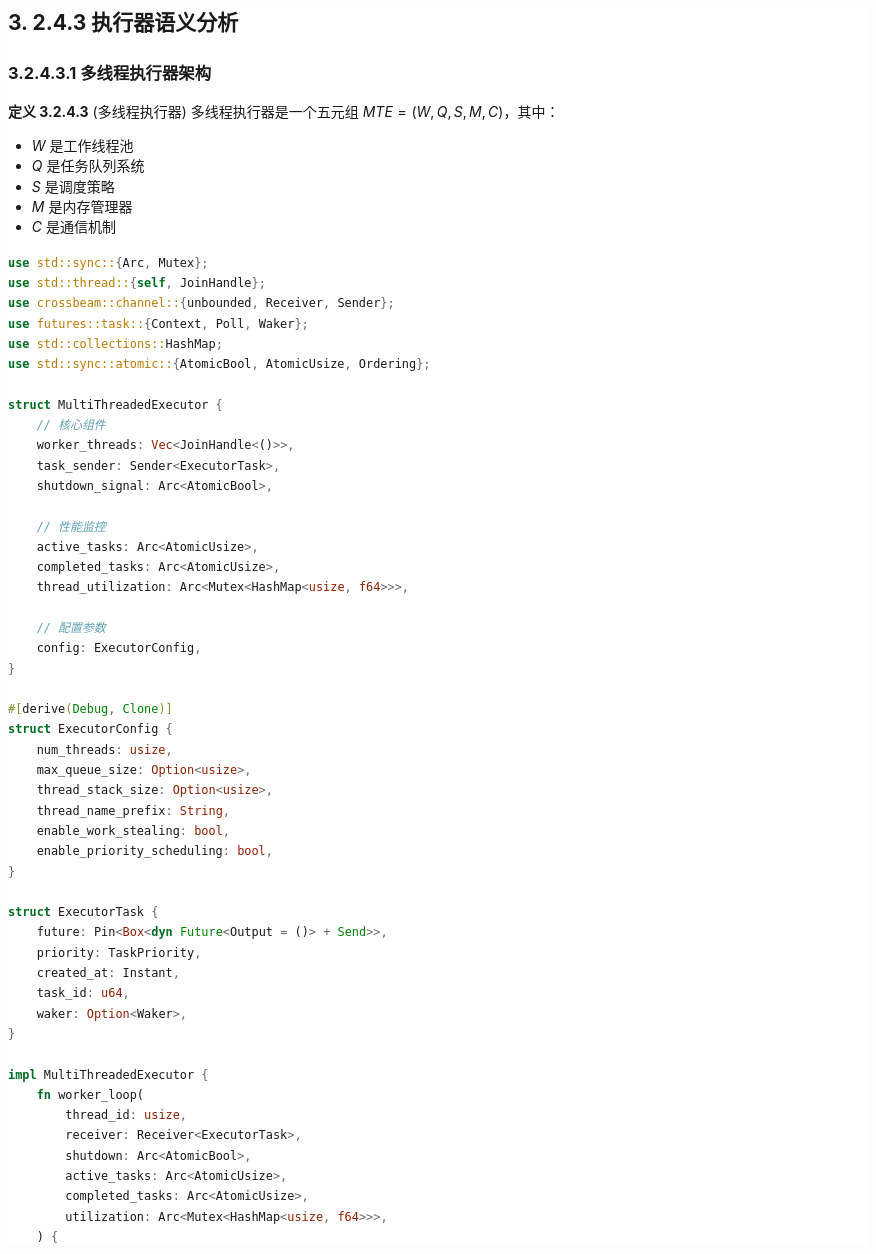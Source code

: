 
## 3. 2.4.3 执行器语义分析

### 3.2.4.3.1 多线程执行器架构

**定义 3.2.4.3** (多线程执行器)
多线程执行器是一个五元组 $MTE = (W, Q, S, M, C)$，其中：

- $W$ 是工作线程池
- $Q$ 是任务队列系统
- $S$ 是调度策略
- $M$ 是内存管理器
- $C$ 是通信机制

```rust
use std::sync::{Arc, Mutex};
use std::thread::{self, JoinHandle};
use crossbeam::channel::{unbounded, Receiver, Sender};
use futures::task::{Context, Poll, Waker};
use std::collections::HashMap;
use std::sync::atomic::{AtomicBool, AtomicUsize, Ordering};

struct MultiThreadedExecutor {
    // 核心组件
    worker_threads: Vec<JoinHandle<()>>,
    task_sender: Sender<ExecutorTask>,
    shutdown_signal: Arc<AtomicBool>,
    
    // 性能监控
    active_tasks: Arc<AtomicUsize>,
    completed_tasks: Arc<AtomicUsize>,
    thread_utilization: Arc<Mutex<HashMap<usize, f64>>>,
    
    // 配置参数
    config: ExecutorConfig,
}

#[derive(Debug, Clone)]
struct ExecutorConfig {
    num_threads: usize,
    max_queue_size: Option<usize>,
    thread_stack_size: Option<usize>,
    thread_name_prefix: String,
    enable_work_stealing: bool,
    enable_priority_scheduling: bool,
}

struct ExecutorTask {
    future: Pin<Box<dyn Future<Output = ()> + Send>>,
    priority: TaskPriority,
    created_at: Instant,
    task_id: u64,
    waker: Option<Waker>,
}

impl MultiThreadedExecutor {
    fn worker_loop(
        thread_id: usize,
        receiver: Receiver<ExecutorTask>,
        shutdown: Arc<AtomicBool>,
        active_tasks: Arc<AtomicUsize>,
        completed_tasks: Arc<AtomicUsize>,
        utilization: Arc<Mutex<HashMap<usize, f64>>>,
    ) {
```